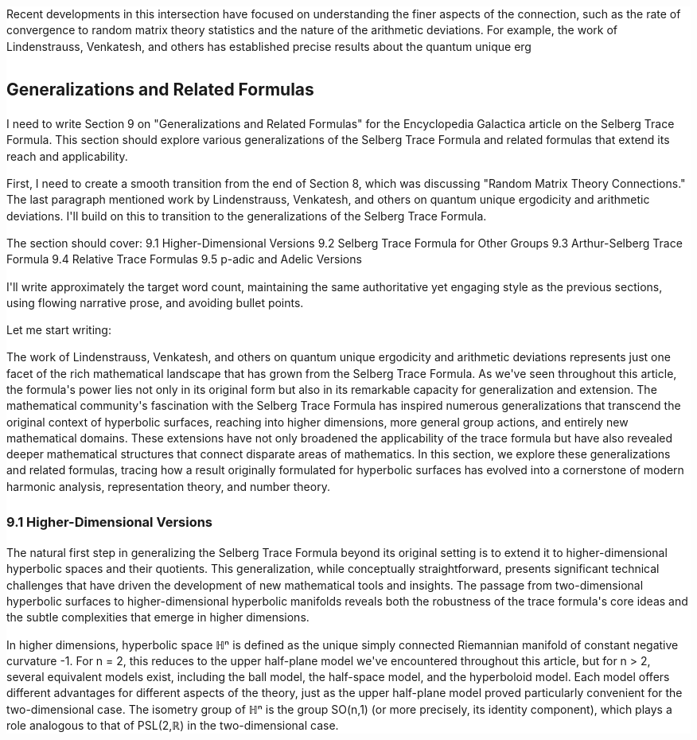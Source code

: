Recent developments in this intersection have focused on understanding the finer aspects of the connection, such as the rate of convergence to random matrix theory statistics and the nature of the arithmetic deviations. For example, the work of Lindenstrauss, Venkatesh, and others has established precise results about the quantum unique erg

## Generalizations and Related Formulas

<think>I need to write Section 9 on "Generalizations and Related Formulas" for the Encyclopedia Galactica article on the Selberg Trace Formula. This section should explore various generalizations of the Selberg Trace Formula and related formulas that extend its reach and applicability.

First, I need to create a smooth transition from the end of Section 8, which was discussing "Random Matrix Theory Connections." The last paragraph mentioned work by Lindenstrauss, Venkatesh, and others on quantum unique ergodicity and arithmetic deviations. I'll build on this to transition to the generalizations of the Selberg Trace Formula.

The section should cover:
9.1 Higher-Dimensional Versions
9.2 Selberg Trace Formula for Other Groups
9.3 Arthur-Selberg Trace Formula
9.4 Relative Trace Formulas
9.5 p-adic and Adelic Versions

I'll write approximately the target word count, maintaining the same authoritative yet engaging style as the previous sections, using flowing narrative prose, and avoiding bullet points.

Let me start writing:

The work of Lindenstrauss, Venkatesh, and others on quantum unique ergodicity and arithmetic deviations represents just one facet of the rich mathematical landscape that has grown from the Selberg Trace Formula. As we've seen throughout this article, the formula's power lies not only in its original form but also in its remarkable capacity for generalization and extension. The mathematical community's fascination with the Selberg Trace Formula has inspired numerous generalizations that transcend the original context of hyperbolic surfaces, reaching into higher dimensions, more general group actions, and entirely new mathematical domains. These extensions have not only broadened the applicability of the trace formula but have also revealed deeper mathematical structures that connect disparate areas of mathematics. In this section, we explore these generalizations and related formulas, tracing how a result originally formulated for hyperbolic surfaces has evolved into a cornerstone of modern harmonic analysis, representation theory, and number theory.

### 9.1 Higher-Dimensional Versions

The natural first step in generalizing the Selberg Trace Formula beyond its original setting is to extend it to higher-dimensional hyperbolic spaces and their quotients. This generalization, while conceptually straightforward, presents significant technical challenges that have driven the development of new mathematical tools and insights. The passage from two-dimensional hyperbolic surfaces to higher-dimensional hyperbolic manifolds reveals both the robustness of the trace formula's core ideas and the subtle complexities that emerge in higher dimensions.

In higher dimensions, hyperbolic space ℍⁿ is defined as the unique simply connected Riemannian manifold of constant negative curvature -1. For n = 2, this reduces to the upper half-plane model we've encountered throughout this article, but for n > 2, several equivalent models exist, including the ball model, the half-space model, and the hyperboloid model. Each model offers different advantages for different aspects of the theory, just as the upper half-plane model proved particularly convenient for the two-dimensional case. The isometry group of ℍⁿ is the group SO(n,1) (or more precisely, its identity component), which plays a role analogous to that of PSL(2,ℝ) in the two-dimensional case.
